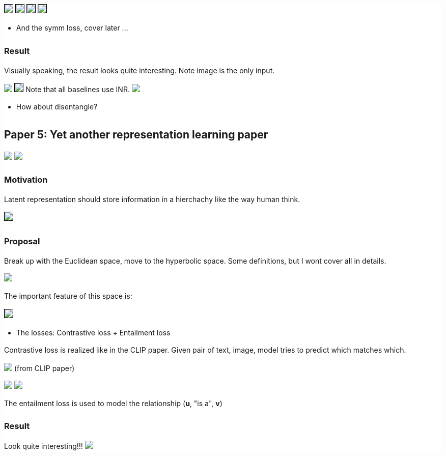 <img src="{{ page.images_dir }}imp-neu-losses.png" width="300px" style="border: 1px solid  black;">

<img src="{{ page.images_dir }}imp-neu-e-cons.png" width="200px" style="border: 1px solid  black;">

<img src="{{ page.images_dir }}imp-neu-other-losses.png" width="300px" style="border: 1px solid  black;">

<img src="{{ page.images_dir }}imp-neu-consis-loss.png" width="300px" style="border: 1px solid  black;">

- And the symm loss, cover later ...

### Result

Visually speaking, the result looks quite interesting. Note image is the only input.

<img src="{{ page.images_dir }}imp-neu-resul1.png" width="800px">
<img src="{{ page.images_dir }}imp-neu-result3.png" width="400px" style="border: 1px solid  black;"> Note that all baselines use INR.
<img src="{{ page.images_dir }}imp-neu-result2.png" width="400px">


- How about disentangle?


## Paper 5: Yet another representation learning paper
<img src="{{ page.images_dir }}hyperbolic.png" width="800px">
<img src="{{ page.images_dir }}hyperbolic-authors.png" width="300px">

### Motivation
Latent representation should store information in a hierchachy like the way human think.

<img src="{{ page.images_dir }}hyperbolic-ideal.png" width="400px" style="border: 1px solid  black;">

### Proposal

Break up with the Euclidean space, move to the hyperbolic space.
Some definitions, but I wont cover all in details.

<img src="{{ page.images_dir }}hyperbolic-def.png" width="400px">

The important feature of this space is: 

<img src="{{ page.images_dir }}hyper-concept.png" width="400px" style="border: 1px solid  black;">

- The losses: Contrastive loss + Entailment loss

Contrastive loss is realized like in the CLIP paper. Given pair of text, image, model tries to predict which matches which.

<img src="{{ page.images_dir }}hyper-contra-loss.png" width="300px"> (from CLIP paper)

<img src="{{ page.images_dir }}hyper-entail-loss.png" width="400px">
<img src="{{ page.images_dir }}hyper-entail-cone.png" width="200px"> 

The entailment loss is used to model the relationship ($\textbf{u}$, "is a", $\textbf{v}$)

### Result

Look quite interesting!!!
<img src="{{ page.images_dir }}hyperbolic-result1.png" width="800px">






